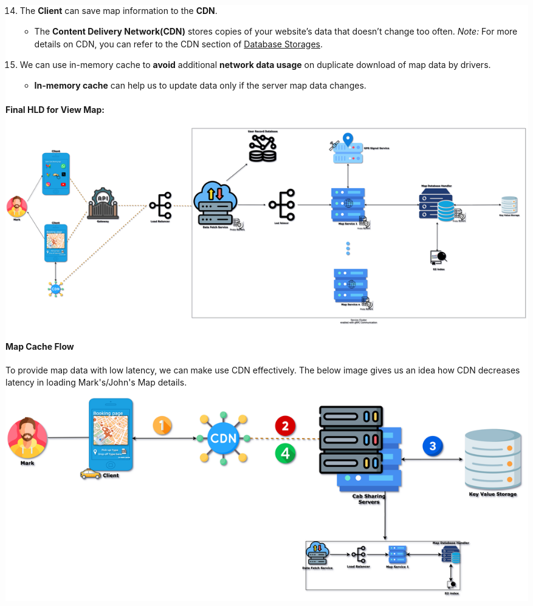 14. The __Client__ can save map information to the __CDN__.
    - The __Content Delivery Network(CDN)__ stores copies of your website’s data that doesn’t change too often.
    *Note:* For more details on CDN, you can refer to the CDN section of [Database Storages](../1.%20System%20Design%20Basics/Database%20and%20Storage%20Basics.md).

15. We can use in-memory cache to __avoid__ additional __network data usage__ on duplicate download of map data by drivers.
    - __In-memory cache__ can help us to update data only if the server map data changes.

#### Final HLD for View Map:

![View Map Overall Flow](./Resources/HLDViewMapOverall.png)

#### Map Cache Flow

To provide map data with low latency, we can make use CDN effectively. The below image gives us an idea how CDN decreases latency in loading Mark's/John's Map details.

![View Map CDN Cache](./Resources/HLDCDNCache.png)
